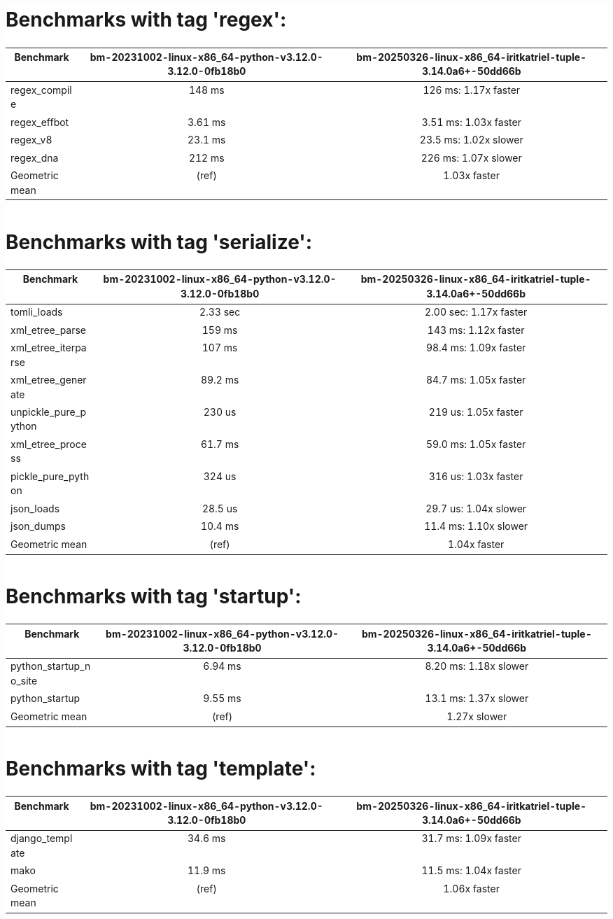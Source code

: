 Benchmarks with tag 'regex':
============================

| Benchmark      | bm-20231002-linux-x86_64-python-v3.12.0-3.12.0-0fb18b0 | bm-20250326-linux-x86_64-iritkatriel-tuple-3.14.0a6+-50dd66b |
|----------------|:------------------------------------------------------:|:------------------------------------------------------------:|
| regex_compile  | 148 ms                                                 | 126 ms: 1.17x faster                                         |
| regex_effbot   | 3.61 ms                                                | 3.51 ms: 1.03x faster                                        |
| regex_v8       | 23.1 ms                                                | 23.5 ms: 1.02x slower                                        |
| regex_dna      | 212 ms                                                 | 226 ms: 1.07x slower                                         |
| Geometric mean | (ref)                                                  | 1.03x faster                                                 |

Benchmarks with tag 'serialize':
================================

| Benchmark            | bm-20231002-linux-x86_64-python-v3.12.0-3.12.0-0fb18b0 | bm-20250326-linux-x86_64-iritkatriel-tuple-3.14.0a6+-50dd66b |
|----------------------|:------------------------------------------------------:|:------------------------------------------------------------:|
| tomli_loads          | 2.33 sec                                               | 2.00 sec: 1.17x faster                                       |
| xml_etree_parse      | 159 ms                                                 | 143 ms: 1.12x faster                                         |
| xml_etree_iterparse  | 107 ms                                                 | 98.4 ms: 1.09x faster                                        |
| xml_etree_generate   | 89.2 ms                                                | 84.7 ms: 1.05x faster                                        |
| unpickle_pure_python | 230 us                                                 | 219 us: 1.05x faster                                         |
| xml_etree_process    | 61.7 ms                                                | 59.0 ms: 1.05x faster                                        |
| pickle_pure_python   | 324 us                                                 | 316 us: 1.03x faster                                         |
| json_loads           | 28.5 us                                                | 29.7 us: 1.04x slower                                        |
| json_dumps           | 10.4 ms                                                | 11.4 ms: 1.10x slower                                        |
| Geometric mean       | (ref)                                                  | 1.04x faster                                                 |

Benchmarks with tag 'startup':
==============================

| Benchmark              | bm-20231002-linux-x86_64-python-v3.12.0-3.12.0-0fb18b0 | bm-20250326-linux-x86_64-iritkatriel-tuple-3.14.0a6+-50dd66b |
|------------------------|:------------------------------------------------------:|:------------------------------------------------------------:|
| python_startup_no_site | 6.94 ms                                                | 8.20 ms: 1.18x slower                                        |
| python_startup         | 9.55 ms                                                | 13.1 ms: 1.37x slower                                        |
| Geometric mean         | (ref)                                                  | 1.27x slower                                                 |

Benchmarks with tag 'template':
===============================

| Benchmark       | bm-20231002-linux-x86_64-python-v3.12.0-3.12.0-0fb18b0 | bm-20250326-linux-x86_64-iritkatriel-tuple-3.14.0a6+-50dd66b |
|-----------------|:------------------------------------------------------:|:------------------------------------------------------------:|
| django_template | 34.6 ms                                                | 31.7 ms: 1.09x faster                                        |
| mako            | 11.9 ms                                                | 11.5 ms: 1.04x faster                                        |
| Geometric mean  | (ref)                                                  | 1.06x faster                                                 |
